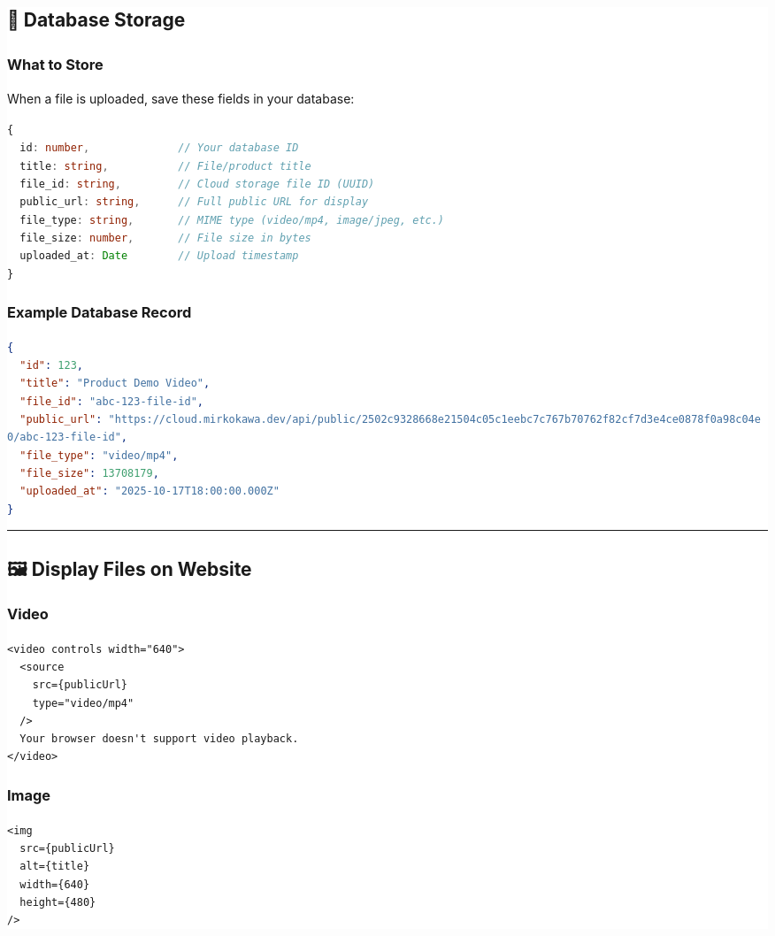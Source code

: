 ## 🎯 Database Storage

### What to Store

When a file is uploaded, save these fields in your database:

```typescript
{
  id: number,              // Your database ID
  title: string,           // File/product title
  file_id: string,         // Cloud storage file ID (UUID)
  public_url: string,      // Full public URL for display
  file_type: string,       // MIME type (video/mp4, image/jpeg, etc.)
  file_size: number,       // File size in bytes
  uploaded_at: Date        // Upload timestamp
}
```

### Example Database Record

```json
{
  "id": 123,
  "title": "Product Demo Video",
  "file_id": "abc-123-file-id",
  "public_url": "https://cloud.mirkokawa.dev/api/public/2502c9328668e21504c05c1eebc7c767b70762f82cf7d3e4ce0878f0a98c04e0/abc-123-file-id",
  "file_type": "video/mp4",
  "file_size": 13708179,
  "uploaded_at": "2025-10-17T18:00:00.000Z"
}
```

---

## 🖼️ Display Files on Website

### Video

```tsx
<video controls width="640">
  <source 
    src={publicUrl} 
    type="video/mp4" 
  />
  Your browser doesn't support video playback.
</video>
```

### Image

```tsx
<img 
  src={publicUrl} 
  alt={title}
  width={640}
  height={480}
/>
```
